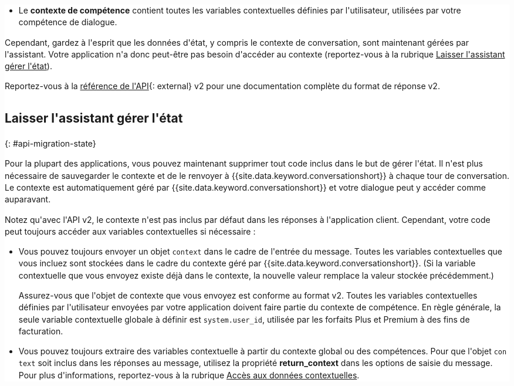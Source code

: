   - Le **contexte de compétence** contient toutes les variables contextuelles définies par l'utilisateur, utilisées par votre compétence de dialogue. 

  Cependant, gardez à l'esprit que les données d'état, y compris le contexte de conversation, sont maintenant gérées par l'assistant. Votre application n'a donc peut-être pas besoin d'accéder au contexte (reportez-vous à la rubrique [Laisser l'assistant gérer l'état](#api-migration-state)).

Reportez-vous à la [ référence de l'API](https://cloud.ibm.com/apidocs/assistant-v2#send-user-input-to-assistant){: external} v2 pour une documentation complète du format de réponse v2.

## Laisser l'assistant gérer l'état
{: #api-migration-state}

Pour la plupart des applications, vous pouvez maintenant supprimer tout code inclus dans le but de gérer l'état. Il n'est plus nécessaire de sauvegarder le contexte et de le renvoyer à {{site.data.keyword.conversationshort}} à chaque tour de conversation. Le contexte est automatiquement géré par {{site.data.keyword.conversationshort}} et votre dialogue peut y accéder comme auparavant. 

Notez qu'avec l'API v2, le contexte n'est pas inclus par défaut dans les réponses à l'application client. Cependant, votre code peut toujours accéder aux variables contextuelles si nécessaire : 

- Vous pouvez toujours envoyer un objet `context` dans le cadre de l'entrée du message. Toutes les variables contextuelles que vous incluez sont stockées dans le cadre du contexte géré par {{site.data.keyword.conversationshort}}. (Si la variable contextuelle que vous envoyez existe déjà dans le contexte, la nouvelle valeur remplace la valeur stockée précédemment.)

  Assurez-vous que l'objet de contexte que vous envoyez est conforme au format v2. Toutes les variables contextuelles définies par l'utilisateur envoyées par votre application doivent faire partie du contexte de compétence. En règle générale, la seule variable contextuelle globale à définir est `system.user_id`, utilisée par les forfaits Plus et Premium à des fins de facturation. 

- Vous pouvez toujours extraire des variables contextuelle à partir du contexte global ou des compétences. Pour que l'objet `context` soit inclus dans les réponses au message, utilisez la propriété **return_context** dans les options de saisie du message. Pour plus d'informations, reportez-vous à la rubrique [Accès aux données contextuelles](/docs/services/assistant?topic=assistant-api-client-get-context).
